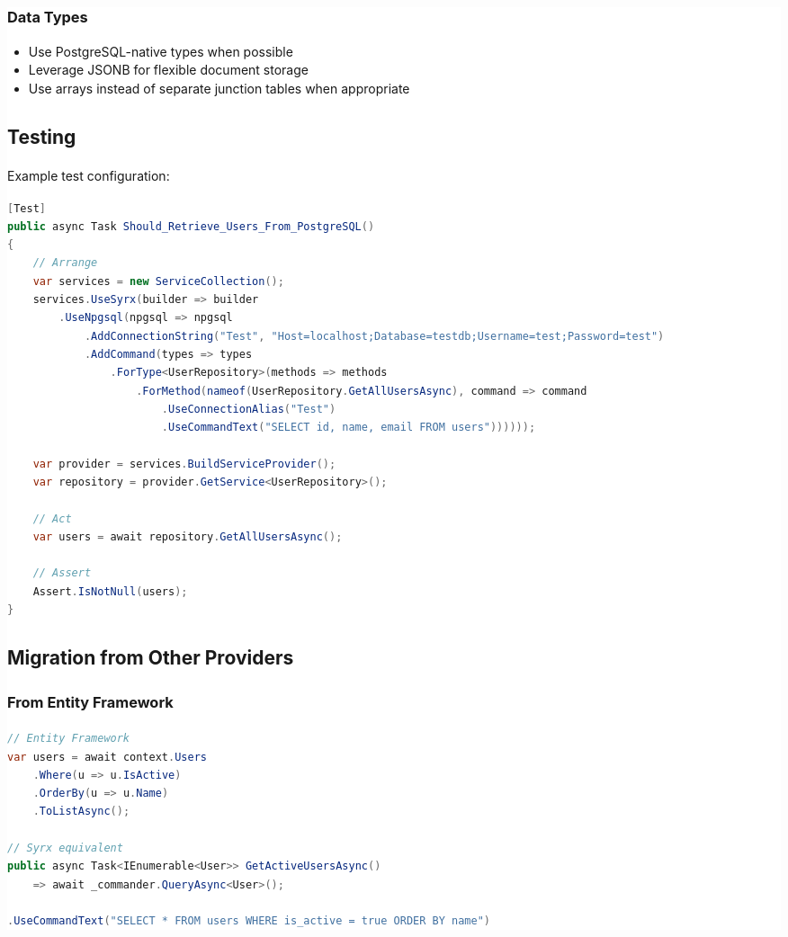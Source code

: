 ### Data Types
- Use PostgreSQL-native types when possible
- Leverage JSONB for flexible document storage
- Use arrays instead of separate junction tables when appropriate

## Testing

Example test configuration:

```csharp
[Test]
public async Task Should_Retrieve_Users_From_PostgreSQL()
{
    // Arrange
    var services = new ServiceCollection();
    services.UseSyrx(builder => builder
        .UseNpgsql(npgsql => npgsql
            .AddConnectionString("Test", "Host=localhost;Database=testdb;Username=test;Password=test")
            .AddCommand(types => types
                .ForType<UserRepository>(methods => methods
                    .ForMethod(nameof(UserRepository.GetAllUsersAsync), command => command
                        .UseConnectionAlias("Test")
                        .UseCommandText("SELECT id, name, email FROM users"))))));

    var provider = services.BuildServiceProvider();
    var repository = provider.GetService<UserRepository>();

    // Act
    var users = await repository.GetAllUsersAsync();

    // Assert
    Assert.IsNotNull(users);
}
```

## Migration from Other Providers

### From Entity Framework

```csharp
// Entity Framework
var users = await context.Users
    .Where(u => u.IsActive)
    .OrderBy(u => u.Name)
    .ToListAsync();

// Syrx equivalent
public async Task<IEnumerable<User>> GetActiveUsersAsync()
    => await _commander.QueryAsync<User>();

.UseCommandText("SELECT * FROM users WHERE is_active = true ORDER BY name")
```
